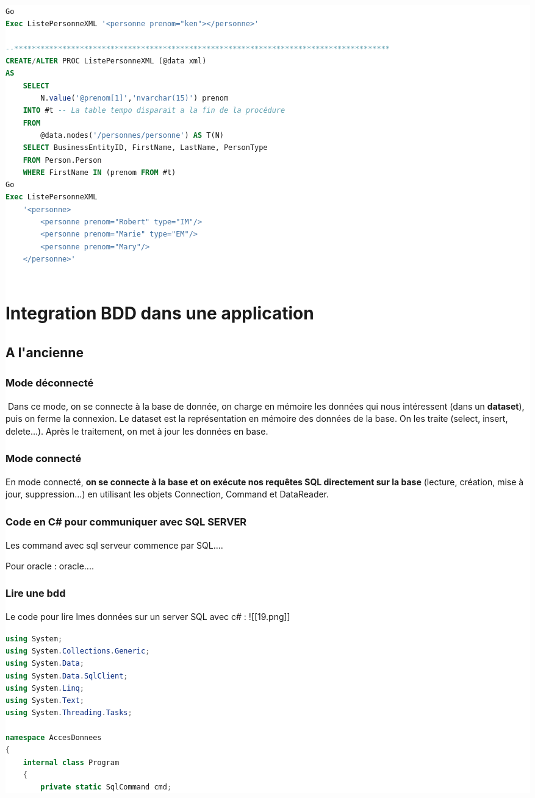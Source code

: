 ```SQL
Go
Exec ListePersonneXML '<personne prenom="ken"></personne>'

--**************************************************************************************
CREATE/ALTER PROC ListePersonneXML (@data xml)
AS
	SELECT 
		N.value('@prenom[1]','nvarchar(15)') prenom
	INTO #t -- La table tempo disparait a la fin de la procédure
	FROM
		@data.nodes('/personnes/personne') AS T(N)
	SELECT BusinessEntityID, FirstName, LastName, PersonType 
	FROM Person.Person 
	WHERE FirstName IN (prenom FROM #t)
Go
Exec ListePersonneXML 
	'<personne>
		<personne prenom="Robert" type="IM"/>
		<personne prenom="Marie" type="EM"/>
		<personne prenom="Mary"/>
	</personne>'
	
```

# Integration BDD dans une application

## A l'ancienne
### Mode déconnecté
 Dans ce mode, on se connecte à la base de donnée, on charge en mémoire les données qui nous intéressent (dans un **dataset**), puis on ferme la connexion. Le dataset est la représentation en mémoire des données de la base. On les traite (select, insert, delete…). Après le traitement, on met à jour les données en base.
### Mode connecté
En mode connecté, **on se connecte à la base et on exécute nos requêtes SQL directement sur la base** (lecture, création, mise à jour, suppression…) en utilisant les objets Connection, Command et DataReader.

### Code en C# pour communiquer avec SQL SERVER

Les command avec sql serveur commence par SQL....

Pour oracle : oracle....

### Lire une bdd
Le code pour lire lmes données sur un server SQL avec c# :
![[19.png]]
```c#
using System;
using System.Collections.Generic;
using System.Data;
using System.Data.SqlClient;
using System.Linq;
using System.Text;
using System.Threading.Tasks;

namespace AccesDonnees
{
    internal class Program
    {
        private static SqlCommand cmd;
```